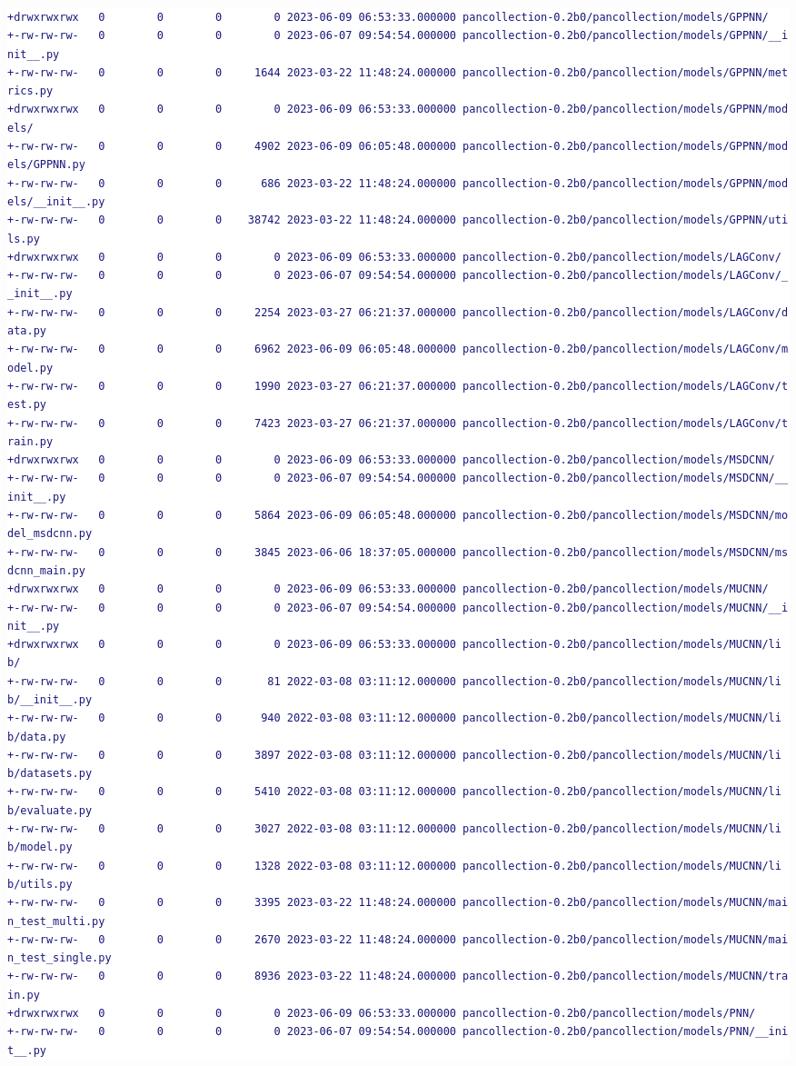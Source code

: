 ```diff
+drwxrwxrwx   0        0        0        0 2023-06-09 06:53:33.000000 pancollection-0.2b0/pancollection/models/GPPNN/
+-rw-rw-rw-   0        0        0        0 2023-06-07 09:54:54.000000 pancollection-0.2b0/pancollection/models/GPPNN/__init__.py
+-rw-rw-rw-   0        0        0     1644 2023-03-22 11:48:24.000000 pancollection-0.2b0/pancollection/models/GPPNN/metrics.py
+drwxrwxrwx   0        0        0        0 2023-06-09 06:53:33.000000 pancollection-0.2b0/pancollection/models/GPPNN/models/
+-rw-rw-rw-   0        0        0     4902 2023-06-09 06:05:48.000000 pancollection-0.2b0/pancollection/models/GPPNN/models/GPPNN.py
+-rw-rw-rw-   0        0        0      686 2023-03-22 11:48:24.000000 pancollection-0.2b0/pancollection/models/GPPNN/models/__init__.py
+-rw-rw-rw-   0        0        0    38742 2023-03-22 11:48:24.000000 pancollection-0.2b0/pancollection/models/GPPNN/utils.py
+drwxrwxrwx   0        0        0        0 2023-06-09 06:53:33.000000 pancollection-0.2b0/pancollection/models/LAGConv/
+-rw-rw-rw-   0        0        0        0 2023-06-07 09:54:54.000000 pancollection-0.2b0/pancollection/models/LAGConv/__init__.py
+-rw-rw-rw-   0        0        0     2254 2023-03-27 06:21:37.000000 pancollection-0.2b0/pancollection/models/LAGConv/data.py
+-rw-rw-rw-   0        0        0     6962 2023-06-09 06:05:48.000000 pancollection-0.2b0/pancollection/models/LAGConv/model.py
+-rw-rw-rw-   0        0        0     1990 2023-03-27 06:21:37.000000 pancollection-0.2b0/pancollection/models/LAGConv/test.py
+-rw-rw-rw-   0        0        0     7423 2023-03-27 06:21:37.000000 pancollection-0.2b0/pancollection/models/LAGConv/train.py
+drwxrwxrwx   0        0        0        0 2023-06-09 06:53:33.000000 pancollection-0.2b0/pancollection/models/MSDCNN/
+-rw-rw-rw-   0        0        0        0 2023-06-07 09:54:54.000000 pancollection-0.2b0/pancollection/models/MSDCNN/__init__.py
+-rw-rw-rw-   0        0        0     5864 2023-06-09 06:05:48.000000 pancollection-0.2b0/pancollection/models/MSDCNN/model_msdcnn.py
+-rw-rw-rw-   0        0        0     3845 2023-06-06 18:37:05.000000 pancollection-0.2b0/pancollection/models/MSDCNN/msdcnn_main.py
+drwxrwxrwx   0        0        0        0 2023-06-09 06:53:33.000000 pancollection-0.2b0/pancollection/models/MUCNN/
+-rw-rw-rw-   0        0        0        0 2023-06-07 09:54:54.000000 pancollection-0.2b0/pancollection/models/MUCNN/__init__.py
+drwxrwxrwx   0        0        0        0 2023-06-09 06:53:33.000000 pancollection-0.2b0/pancollection/models/MUCNN/lib/
+-rw-rw-rw-   0        0        0       81 2022-03-08 03:11:12.000000 pancollection-0.2b0/pancollection/models/MUCNN/lib/__init__.py
+-rw-rw-rw-   0        0        0      940 2022-03-08 03:11:12.000000 pancollection-0.2b0/pancollection/models/MUCNN/lib/data.py
+-rw-rw-rw-   0        0        0     3897 2022-03-08 03:11:12.000000 pancollection-0.2b0/pancollection/models/MUCNN/lib/datasets.py
+-rw-rw-rw-   0        0        0     5410 2022-03-08 03:11:12.000000 pancollection-0.2b0/pancollection/models/MUCNN/lib/evaluate.py
+-rw-rw-rw-   0        0        0     3027 2022-03-08 03:11:12.000000 pancollection-0.2b0/pancollection/models/MUCNN/lib/model.py
+-rw-rw-rw-   0        0        0     1328 2022-03-08 03:11:12.000000 pancollection-0.2b0/pancollection/models/MUCNN/lib/utils.py
+-rw-rw-rw-   0        0        0     3395 2023-03-22 11:48:24.000000 pancollection-0.2b0/pancollection/models/MUCNN/main_test_multi.py
+-rw-rw-rw-   0        0        0     2670 2023-03-22 11:48:24.000000 pancollection-0.2b0/pancollection/models/MUCNN/main_test_single.py
+-rw-rw-rw-   0        0        0     8936 2023-03-22 11:48:24.000000 pancollection-0.2b0/pancollection/models/MUCNN/train.py
+drwxrwxrwx   0        0        0        0 2023-06-09 06:53:33.000000 pancollection-0.2b0/pancollection/models/PNN/
+-rw-rw-rw-   0        0        0        0 2023-06-07 09:54:54.000000 pancollection-0.2b0/pancollection/models/PNN/__init__.py
```
